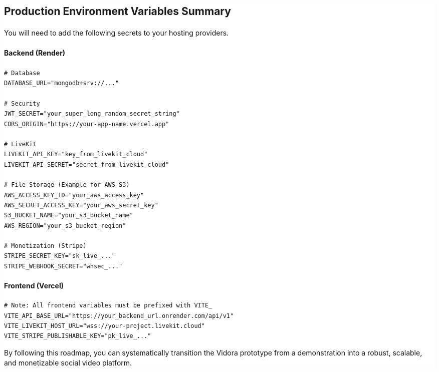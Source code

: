 ## Production Environment Variables Summary

You will need to add the following secrets to your hosting providers.

#### Backend (Render)
```
# Database
DATABASE_URL="mongodb+srv://..."

# Security
JWT_SECRET="your_super_long_random_secret_string"
CORS_ORIGIN="https://your-app-name.vercel.app"

# LiveKit
LIVEKIT_API_KEY="key_from_livekit_cloud"
LIVEKIT_API_SECRET="secret_from_livekit_cloud"

# File Storage (Example for AWS S3)
AWS_ACCESS_KEY_ID="your_aws_access_key"
AWS_SECRET_ACCESS_KEY="your_aws_secret_key"
S3_BUCKET_NAME="your_s3_bucket_name"
AWS_REGION="your_s3_bucket_region"

# Monetization (Stripe)
STRIPE_SECRET_KEY="sk_live_..."
STRIPE_WEBHOOK_SECRET="whsec_..."
```

#### Frontend (Vercel)
```
# Note: All frontend variables must be prefixed with VITE_
VITE_API_BASE_URL="https://your_backend_url.onrender.com/api/v1"
VITE_LIVEKIT_HOST_URL="wss://your-project.livekit.cloud"
VITE_STRIPE_PUBLISHABLE_KEY="pk_live_..."
```

By following this roadmap, you can systematically transition the Vidora prototype from a demonstration into a robust, scalable, and monetizable social video platform.